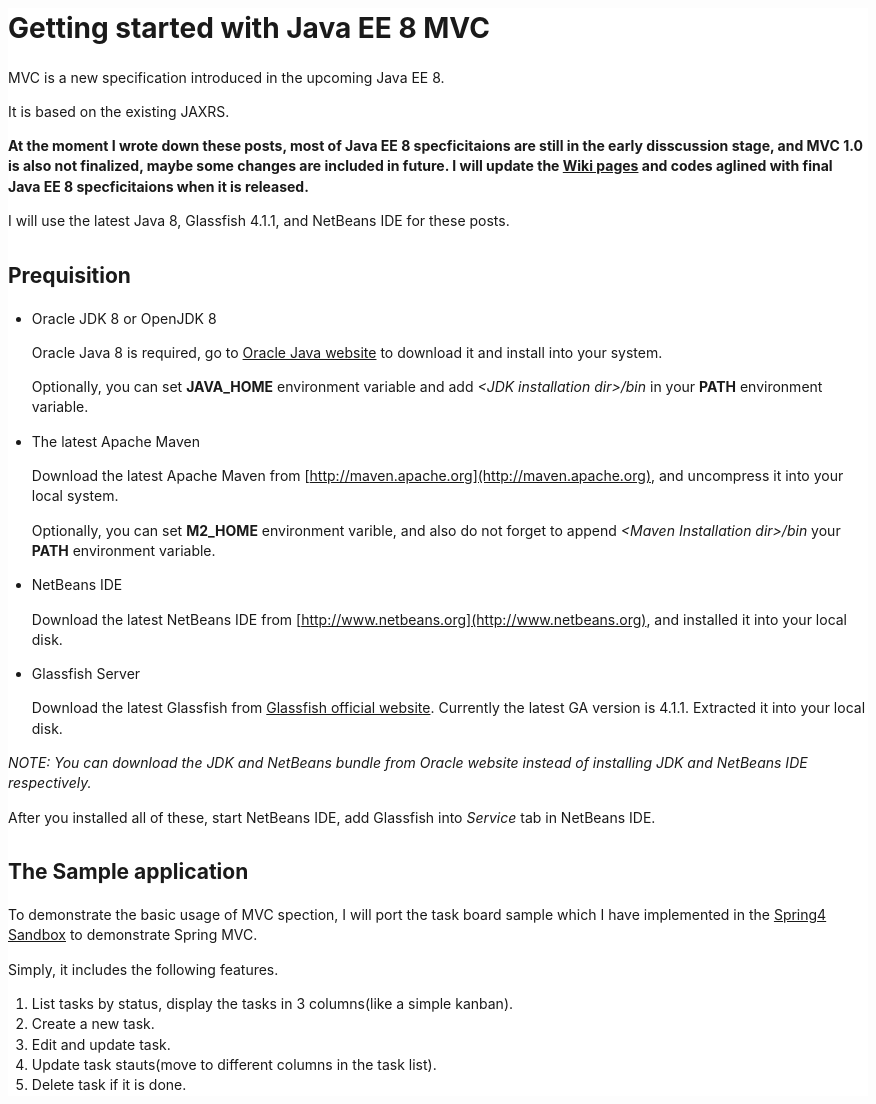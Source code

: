 # Getting started with Java EE 8 MVC

MVC is a new specification introduced in the upcoming Java EE 8. 

It is based on the existing JAXRS. 

**At the moment I wrote down these posts, most of Java EE 8 specficitaions are still in the early disscussion stage, and MVC 1.0 is also not finalized, maybe some changes are included in future. I will update the [Wiki pages]() and codes aglined with final Java EE 8 specficitaions when it is released.**

I will use the latest Java 8, Glassfish 4.1.1, and NetBeans IDE for these posts.

## Prequisition

* Oracle JDK 8 or OpenJDK 8

  Oracle Java 8 is required, go to [Oracle Java website](http://java.oracle.com) to download it and install into your system. 
     
  Optionally, you can set **JAVA\_HOME** environment variable and add *&lt;JDK installation dir>/bin* in your **PATH** environment variable.

* The latest Apache Maven
   
  Download the latest Apache Maven from [http://maven.apache.org](http://maven.apache.org), and uncompress it into your local system. 
    
  Optionally, you can set **M2\_HOME** environment varible, and also do not forget to append *&lt;Maven Installation dir>/bin* your **PATH** environment variable.  

* NetBeans IDE
 
  Download the latest NetBeans IDE from [http://www.netbeans.org](http://www.netbeans.org), and installed it into your local disk.
  
* Glassfish Server

  Download the latest Glassfish from [Glassfish official website](http://glassfish.java.net). Currently the latest GA version is 4.1.1. Extracted it into your local disk.
  
*NOTE: You can download the JDK and NetBeans bundle from Oracle website instead of installing JDK and NetBeans IDE respectively.*    
  
After you installed all of these, start NetBeans IDE, add Glassfish into *Service* tab in NetBeans IDE.

## The Sample application

To demonstrate the basic usage of MVC spection, I will port the task board sample which I have implemented in the [Spring4 Sandbox](https://github.com/hantsy/spring4-sandbox/) to demonstrate Spring MVC.

Simply, it includes the following features.

1. List tasks by status, display the tasks in 3 columns(like a simple kanban).
2. Create a new task.
3. Edit and update task.
4. Update task stauts(move to different columns in the task list).
5. Delete task if it is done.
  